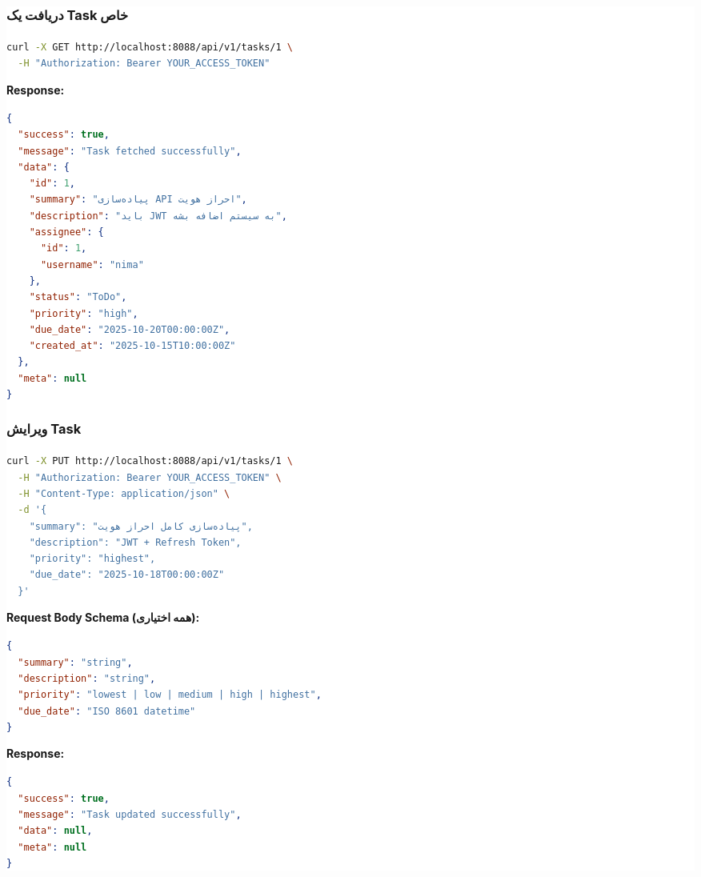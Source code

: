 ### دریافت یک Task خاص

```bash
curl -X GET http://localhost:8088/api/v1/tasks/1 \
  -H "Authorization: Bearer YOUR_ACCESS_TOKEN"
```

**Response:**
```json
{
  "success": true,
  "message": "Task fetched successfully",
  "data": {
    "id": 1,
    "summary": "پیاده‌سازی API احراز هویت",
    "description": "باید JWT به سیستم اضافه بشه",
    "assignee": {
      "id": 1,
      "username": "nima"
    },
    "status": "ToDo",
    "priority": "high",
    "due_date": "2025-10-20T00:00:00Z",
    "created_at": "2025-10-15T10:00:00Z"
  },
  "meta": null
}
```

### ویرایش Task

```bash
curl -X PUT http://localhost:8088/api/v1/tasks/1 \
  -H "Authorization: Bearer YOUR_ACCESS_TOKEN" \
  -H "Content-Type: application/json" \
  -d '{
    "summary": "پیاده‌سازی کامل احراز هویت",
    "description": "JWT + Refresh Token",
    "priority": "highest",
    "due_date": "2025-10-18T00:00:00Z"
  }'
```

**Request Body Schema (همه اختیاری):**
```json
{
  "summary": "string",
  "description": "string",
  "priority": "lowest | low | medium | high | highest",
  "due_date": "ISO 8601 datetime"
}
```

**Response:**
```json
{
  "success": true,
  "message": "Task updated successfully",
  "data": null,
  "meta": null
}
```
